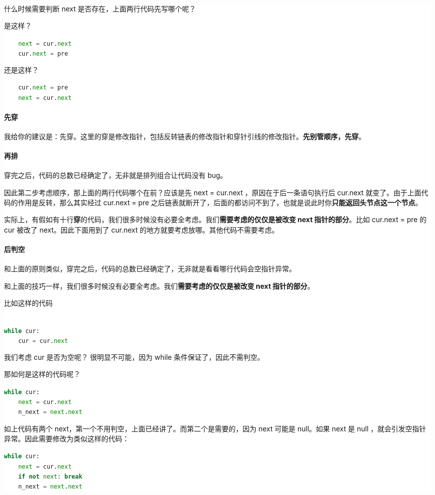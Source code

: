 什么时候需要判断 next 是否存在，上面两行代码先写哪个呢？

是这样？

```py
    next = cur.next
    cur.next = pre
```

还是这样？

```py
    cur.next = pre
    next = cur.next
```

#### 先穿

我给你的建议是：先穿。这里的穿是修改指针，包括反转链表的修改指针和穿针引线的修改指针。**先别管顺序，先穿**。

#### 再排

穿完之后，代码的总数已经确定了，无非就是排列组合让代码没有 bug。

因此第二步考虑顺序，那上面的两行代码哪个在前？应该是先 next = cur.next ，原因在于后一条语句执行后 cur.next 就变了。由于上面代码的作用是反转，那么其实经过 cur.next = pre 之后链表就断开了，后面的都访问不到了，也就是说此时你**只能返回头节点这一个节点**。

实际上，有假如有十行**穿**的代码，我们很多时候没有必要全考虑。我们**需要考虑的仅仅是被改变 next 指针的部分**。比如 cur.next = pre 的 cur 被改了 next。因此下面用到了 cur.next 的地方就要考虑放哪。其他代码不需要考虑。

#### 后判空

和上面的原则类似，穿完之后，代码的总数已经确定了，无非就是看看哪行代码会空指针异常。

和上面的技巧一样，我们很多时候没有必要全考虑。我们**需要考虑的仅仅是被改变 next 指针的部分**。

比如这样的代码

```py

while cur:
    cur = cur.next
```

我们考虑 cur 是否为空呢？ 很明显不可能，因为 while 条件保证了，因此不需判空。

那如何是这样的代码呢？

```py
while cur:
    next = cur.next
    n_next = next.next
```

如上代码有两个 next，第一个不用判空，上面已经讲了。而第二个是需要的，因为 next 可能是 null。如果 next 是 null ，就会引发空指针异常。因此需要修改为类似这样的代码：

```py
while cur:
    next = cur.next
    if not next: break
    n_next = next.next

```
